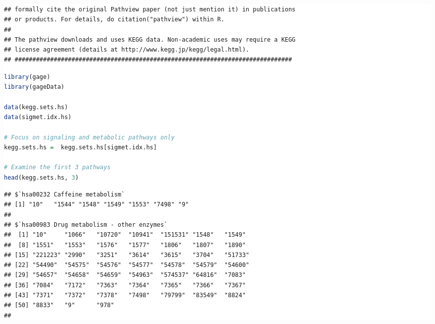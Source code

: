     ## formally cite the original Pathview paper (not just mention it) in publications
    ## or products. For details, do citation("pathview") within R.
    ## 
    ## The pathview downloads and uses KEGG data. Non-academic uses may require a KEGG
    ## license agreement (details at http://www.kegg.jp/kegg/legal.html).
    ## ##############################################################################

``` r
library(gage)
library(gageData)

data(kegg.sets.hs)
data(sigmet.idx.hs)

# Focus on signaling and metabolic pathways only
kegg.sets.hs =  kegg.sets.hs[sigmet.idx.hs]

# Examine the first 3 pathways
head(kegg.sets.hs, 3)
```

    ## $`hsa00232 Caffeine metabolism`
    ## [1] "10"   "1544" "1548" "1549" "1553" "7498" "9"   
    ## 
    ## $`hsa00983 Drug metabolism - other enzymes`
    ##  [1] "10"     "1066"   "10720"  "10941"  "151531" "1548"   "1549"  
    ##  [8] "1551"   "1553"   "1576"   "1577"   "1806"   "1807"   "1890"  
    ## [15] "221223" "2990"   "3251"   "3614"   "3615"   "3704"   "51733" 
    ## [22] "54490"  "54575"  "54576"  "54577"  "54578"  "54579"  "54600" 
    ## [29] "54657"  "54658"  "54659"  "54963"  "574537" "64816"  "7083"  
    ## [36] "7084"   "7172"   "7363"   "7364"   "7365"   "7366"   "7367"  
    ## [43] "7371"   "7372"   "7378"   "7498"   "79799"  "83549"  "8824"  
    ## [50] "8833"   "9"      "978"   
    ## 
